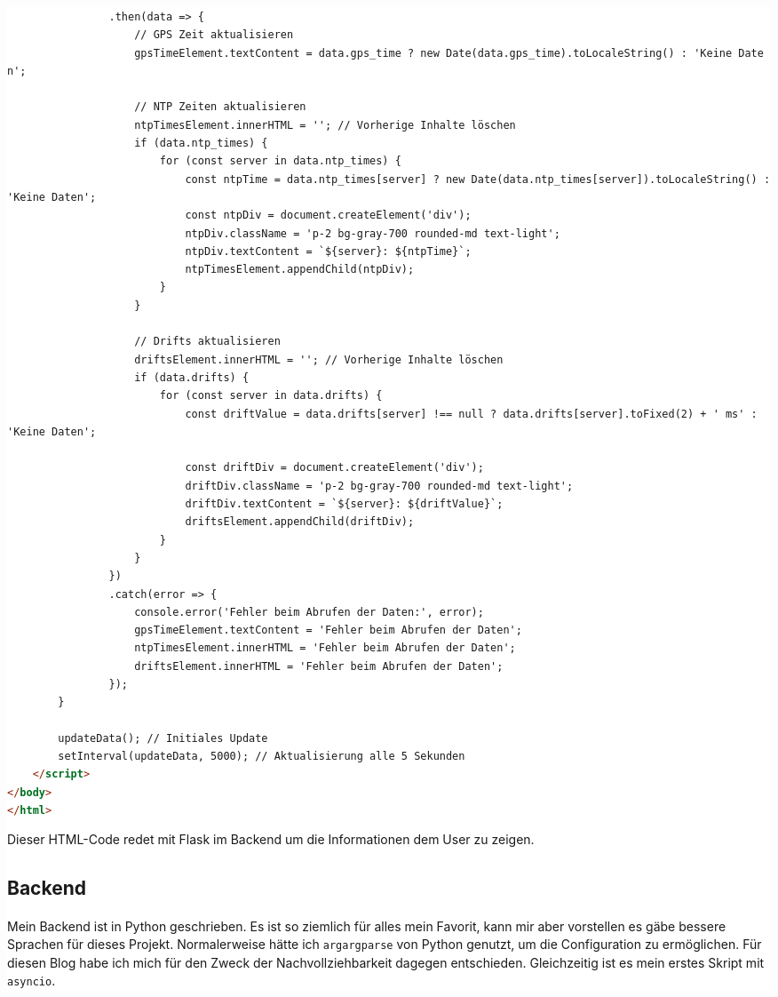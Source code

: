 ```html
                .then(data => {
                    // GPS Zeit aktualisieren
                    gpsTimeElement.textContent = data.gps_time ? new Date(data.gps_time).toLocaleString() : 'Keine Daten';

                    // NTP Zeiten aktualisieren
                    ntpTimesElement.innerHTML = ''; // Vorherige Inhalte löschen
                    if (data.ntp_times) {
                        for (const server in data.ntp_times) {
                            const ntpTime = data.ntp_times[server] ? new Date(data.ntp_times[server]).toLocaleString() : 'Keine Daten';
                            const ntpDiv = document.createElement('div');
                            ntpDiv.className = 'p-2 bg-gray-700 rounded-md text-light';
                            ntpDiv.textContent = `${server}: ${ntpTime}`;
                            ntpTimesElement.appendChild(ntpDiv);
                        }
                    }

                    // Drifts aktualisieren
                    driftsElement.innerHTML = ''; // Vorherige Inhalte löschen
                    if (data.drifts) {
                        for (const server in data.drifts) {
                            const driftValue = data.drifts[server] !== null ? data.drifts[server].toFixed(2) + ' ms' : 'Keine Daten';

                            const driftDiv = document.createElement('div');
                            driftDiv.className = 'p-2 bg-gray-700 rounded-md text-light';
                            driftDiv.textContent = `${server}: ${driftValue}`;
                            driftsElement.appendChild(driftDiv);
                        }
                    }
                })
                .catch(error => {
                    console.error('Fehler beim Abrufen der Daten:', error);
                    gpsTimeElement.textContent = 'Fehler beim Abrufen der Daten';
                    ntpTimesElement.innerHTML = 'Fehler beim Abrufen der Daten';
                    driftsElement.innerHTML = 'Fehler beim Abrufen der Daten';
                });
        }

        updateData(); // Initiales Update
        setInterval(updateData, 5000); // Aktualisierung alle 5 Sekunden
    </script>
</body>
</html>
```
Dieser HTML-Code redet mit Flask im Backend um die Informationen dem User zu zeigen.

## Backend
Mein Backend ist in Python geschrieben. Es ist so ziemlich für alles mein Favorit, kann mir aber vorstellen es gäbe bessere Sprachen für dieses Projekt. Normalerweise hätte ich `argargparse` von Python genutzt, um die Configuration zu ermöglichen. Für diesen Blog habe ich mich für den Zweck der Nachvollziehbarkeit dagegen entschieden. Gleichzeitig ist es mein erstes Skript mit `asyncio`.
